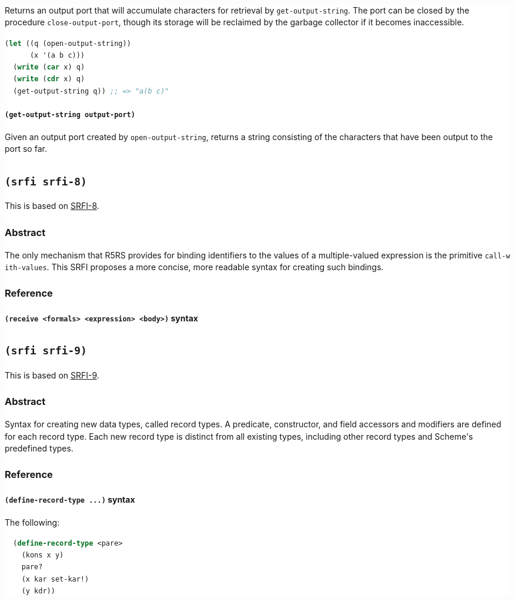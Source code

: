 Returns an output port that will accumulate characters for retrieval
by `get-output-string`. The port can be closed by the procedure
`close-output-port`, though its storage will be reclaimed by the
garbage collector if it becomes inaccessible.

```scheme
(let ((q (open-output-string))
      (x '(a b c)))
  (write (car x) q)
  (write (cdr x) q)
  (get-output-string q)) ;; => "a(b c)"
```

#### `(get-output-string output-port)`

Given an output port created by `open-output-string`, returns a string
consisting of the characters that have been output to the port so far.

## `(srfi srfi-8)`

This is based on [SRFI-8](https://srfi.schemers.org/srfi-8/).

### Abstract

The only mechanism that R5RS provides for binding identifiers to the
values of a multiple-valued expression is the primitive
`call-with-values`. This SRFI proposes a more concise, more readable
syntax for creating such bindings.

### Reference

#### `(receive <formals> <expression> <body>)` syntax

## `(srfi srfi-9)`

This is based on [SRFI-9](https://srfi.schemers.org/srfi-9/).

### Abstract

Syntax for creating new data types, called record types. A predicate,
constructor, and field accessors and modifiers are defined for each
record type. Each new record type is distinct from all existing types,
including other record types and Scheme's predefined types.

### Reference

#### `(define-record-type ...)` syntax

The following:

```scheme
  (define-record-type <pare>
    (kons x y)
    pare?
    (x kar set-kar!)
    (y kdr))
```
